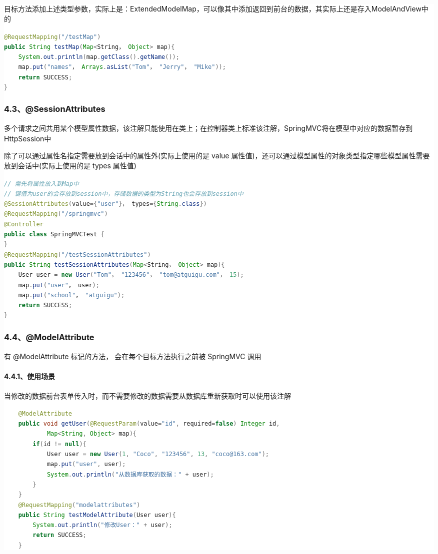目标方法添加上述类型参数，实际上是：ExtendedModelMap，可以像其中添加返回到前台的数据，其实际上还是存入ModelAndView中的
```java
@RequestMapping("/testMap")
public String testMap(Map<String， Object> map){
	System.out.println(map.getClass().getName()); 
	map.put("names"， Arrays.asList("Tom"， "Jerry"， "Mike"));
	return SUCCESS;
}
```

### 4.3、@SessionAttributes

多个请求之间共用某个模型属性数据，该注解只能使用在类上；在控制器类上标准该注解，SpringMVC将在模型中对应的数据暂存到HttpSession中

除了可以通过属性名指定需要放到会话中的属性外(实际上使用的是 value 属性值)，还可以通过模型属性的对象类型指定哪些模型属性需要放到会话中(实际上使用的是 types 属性值)
```java
// 需先将属性放入到Map中
// 键值为user的会存放到session中，存储数据的类型为String也会存放到session中
@SessionAttributes(value={"user"}， types={String.class}) 		
@RequestMapping("/springmvc")
@Controller
public class SpringMVCTest {
}
@RequestMapping("/testSessionAttributes")
public String testSessionAttributes(Map<String， Object> map){
	User user = new User("Tom"， "123456"， "tom@atguigu.com"， 15);
	map.put("user"， user);
	map.put("school"， "atguigu");
	return SUCCESS;
}
```

### 4.4、@ModelAttribute

有 @ModelAttribute 标记的方法， 会在每个目标方法执行之前被 SpringMVC 调用

#### 4.4.1、使用场景

当修改的数据前台表单传入时，而不需要修改的数据需要从数据库重新获取时可以使用该注解

```java
	@ModelAttribute
	public void getUser(@RequestParam(value="id", required=false) Integer id,
			Map<String, Object> map){
		if(id != null){
			User user = new User(1, "Coco", "123456", 13, "coco@163.com");
			map.put("user", user);
			System.out.println("从数据库获取的数据：" + user);
		}
	}
	@RequestMapping("modelattributes")
	public String testModelAttribute(User user){
		System.out.println("修改User：" + user);
		return SUCCESS;
	}
```
